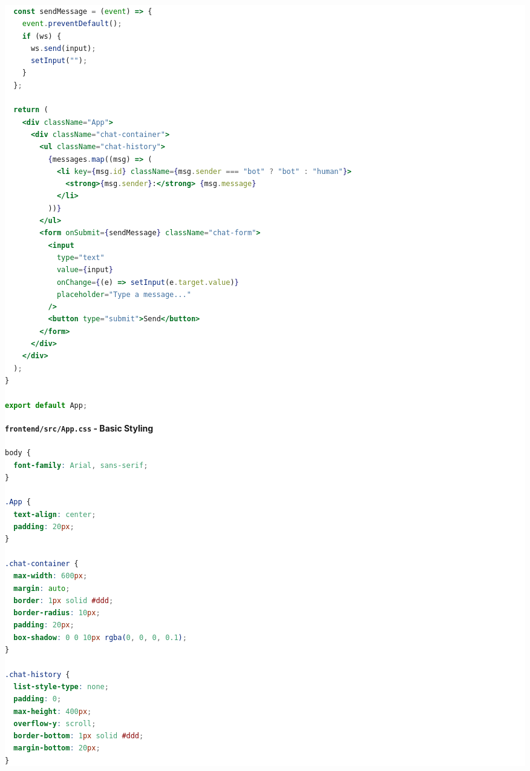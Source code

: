 ```jsx
  const sendMessage = (event) => {
    event.preventDefault();
    if (ws) {
      ws.send(input);
      setInput("");
    }
  };

  return (
    <div className="App">
      <div className="chat-container">
        <ul className="chat-history">
          {messages.map((msg) => (
            <li key={msg.id} className={msg.sender === "bot" ? "bot" : "human"}>
              <strong>{msg.sender}:</strong> {msg.message}
            </li>
          ))}
        </ul>
        <form onSubmit={sendMessage} className="chat-form">
          <input
            type="text"
            value={input}
            onChange={(e) => setInput(e.target.value)}
            placeholder="Type a message..."
          />
          <button type="submit">Send</button>
        </form>
      </div>
    </div>
  );
}

export default App;
```

#### `frontend/src/App.css` - Basic Styling

```css
body {
  font-family: Arial, sans-serif;
}

.App {
  text-align: center;
  padding: 20px;
}

.chat-container {
  max-width: 600px;
  margin: auto;
  border: 1px solid #ddd;
  border-radius: 10px;
  padding: 20px;
  box-shadow: 0 0 10px rgba(0, 0, 0, 0.1);
}

.chat-history {
  list-style-type: none;
  padding: 0;
  max-height: 400px;
  overflow-y: scroll;
  border-bottom: 1px solid #ddd;
  margin-bottom: 20px;
}
```